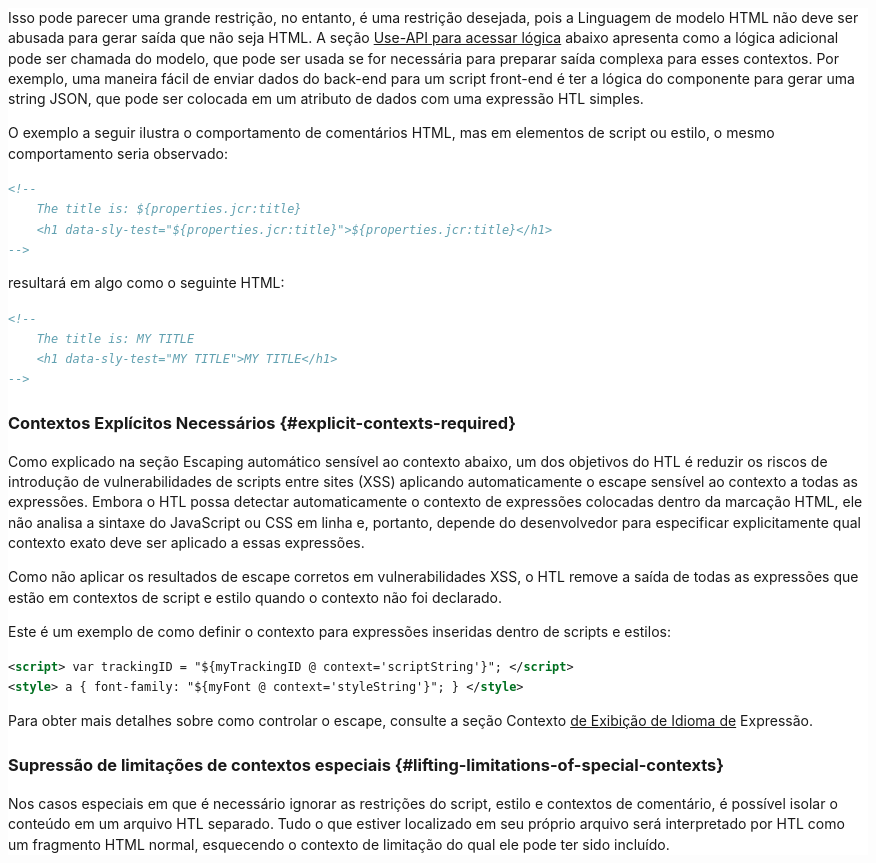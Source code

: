 Isso pode parecer uma grande restrição, no entanto, é uma restrição desejada, pois a Linguagem de modelo HTML não deve ser abusada para gerar saída que não seja HTML. A seção [Use-API para acessar lógica](getting-started.md#use-api-for-accessing-logic) abaixo apresenta como a lógica adicional pode ser chamada do modelo, que pode ser usada se for necessária para preparar saída complexa para esses contextos. Por exemplo, uma maneira fácil de enviar dados do back-end para um script front-end é ter a lógica do componente para gerar uma string JSON, que pode ser colocada em um atributo de dados com uma expressão HTL simples.

O exemplo a seguir ilustra o comportamento de comentários HTML, mas em elementos de script ou estilo, o mesmo comportamento seria observado:

```xml
<!--
    The title is: ${properties.jcr:title}
    <h1 data-sly-test="${properties.jcr:title}">${properties.jcr:title}</h1>
-->
```

resultará em algo como o seguinte HTML:

```xml
<!--
    The title is: MY TITLE
    <h1 data-sly-test="MY TITLE">MY TITLE</h1>
-->
```

### Contextos Explícitos Necessários {#explicit-contexts-required}

Como explicado na seção Escaping [](getting-started.md#automatic-context-aware-escaping) automático sensível ao contexto abaixo, um dos objetivos do HTL é reduzir os riscos de introdução de vulnerabilidades de scripts entre sites (XSS) aplicando automaticamente o escape sensível ao contexto a todas as expressões. Embora o HTL possa detectar automaticamente o contexto de expressões colocadas dentro da marcação HTML, ele não analisa a sintaxe do JavaScript ou CSS em linha e, portanto, depende do desenvolvedor para especificar explicitamente qual contexto exato deve ser aplicado a essas expressões.

Como não aplicar os resultados de escape corretos em vulnerabilidades XSS, o HTL remove a saída de todas as expressões que estão em contextos de script e estilo quando o contexto não foi declarado.

Este é um exemplo de como definir o contexto para expressões inseridas dentro de scripts e estilos:

```xml
<script> var trackingID = "${myTrackingID @ context='scriptString'}"; </script>
<style> a { font-family: "${myFont @ context='styleString'}"; } </style>
```

Para obter mais detalhes sobre como controlar o escape, consulte a seção Contexto [de Exibição de Idioma de](expression-language.md#display-context) Expressão.

### Supressão de limitações de contextos especiais {#lifting-limitations-of-special-contexts}

Nos casos especiais em que é necessário ignorar as restrições do script, estilo e contextos de comentário, é possível isolar o conteúdo em um arquivo HTL separado. Tudo o que estiver localizado em seu próprio arquivo será interpretado por HTL como um fragmento HTML normal, esquecendo o contexto de limitação do qual ele pode ter sido incluído.
